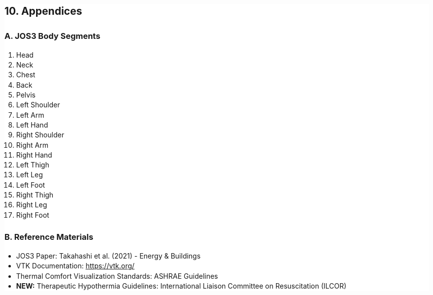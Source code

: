 ## 10. Appendices

### A. JOS3 Body Segments
1. Head
2. Neck
3. Chest
4. Back
5. Pelvis
6. Left Shoulder
7. Left Arm
8. Left Hand
9. Right Shoulder
10. Right Arm
11. Right Hand
12. Left Thigh
13. Left Leg
14. Left Foot
15. Right Thigh
16. Right Leg
17. Right Foot

### B. Reference Materials
- JOS3 Paper: Takahashi et al. (2021) - Energy & Buildings
- VTK Documentation: https://vtk.org/
- Thermal Comfort Visualization Standards: ASHRAE Guidelines
- **NEW:** Therapeutic Hypothermia Guidelines: International Liaison Committee on Resuscitation (ILCOR)